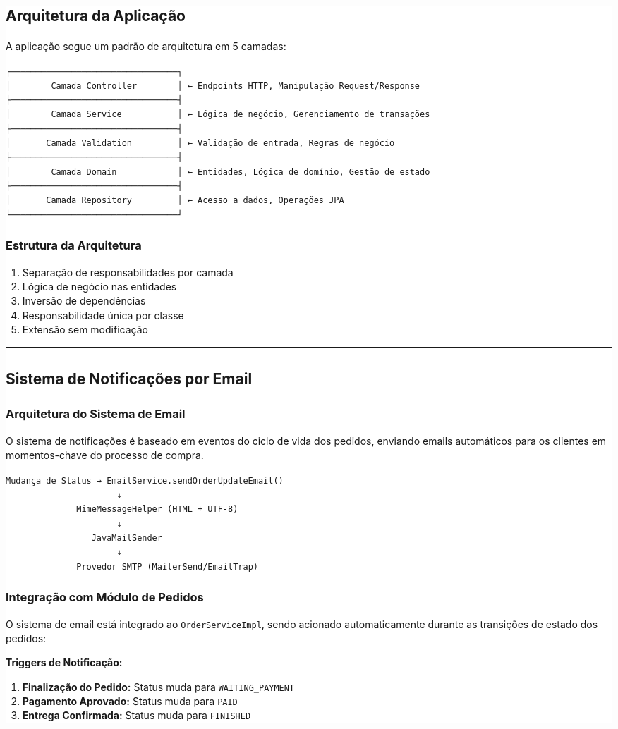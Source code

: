 
## Arquitetura da Aplicação

A aplicação segue um padrão de arquitetura em 5 camadas:

```
┌─────────────────────────────────┐
│        Camada Controller        │ ← Endpoints HTTP, Manipulação Request/Response
├─────────────────────────────────┤
│        Camada Service           │ ← Lógica de negócio, Gerenciamento de transações
├─────────────────────────────────┤
│       Camada Validation         │ ← Validação de entrada, Regras de negócio
├─────────────────────────────────┤
│        Camada Domain            │ ← Entidades, Lógica de domínio, Gestão de estado
├─────────────────────────────────┤
│       Camada Repository         │ ← Acesso a dados, Operações JPA
└─────────────────────────────────┘
```

### Estrutura da Arquitetura
1. Separação de responsabilidades por camada
2. Lógica de negócio nas entidades
3. Inversão de dependências
4. Responsabilidade única por classe
5. Extensão sem modificação

---

## Sistema de Notificações por Email

### Arquitetura do Sistema de Email

O sistema de notificações é baseado em eventos do ciclo de vida dos pedidos, enviando emails automáticos para os clientes em momentos-chave do processo de compra.

```
Mudança de Status → EmailService.sendOrderUpdateEmail()
                      ↓
              MimeMessageHelper (HTML + UTF-8)
                      ↓
                 JavaMailSender
                      ↓
              Provedor SMTP (MailerSend/EmailTrap)
```

### Integração com Módulo de Pedidos

O sistema de email está integrado ao `OrderServiceImpl`, sendo acionado automaticamente durante as transições de estado dos pedidos:

**Triggers de Notificação:**
1. **Finalização do Pedido:** Status muda para `WAITING_PAYMENT`
2. **Pagamento Aprovado:** Status muda para `PAID`
3. **Entrega Confirmada:** Status muda para `FINISHED`
